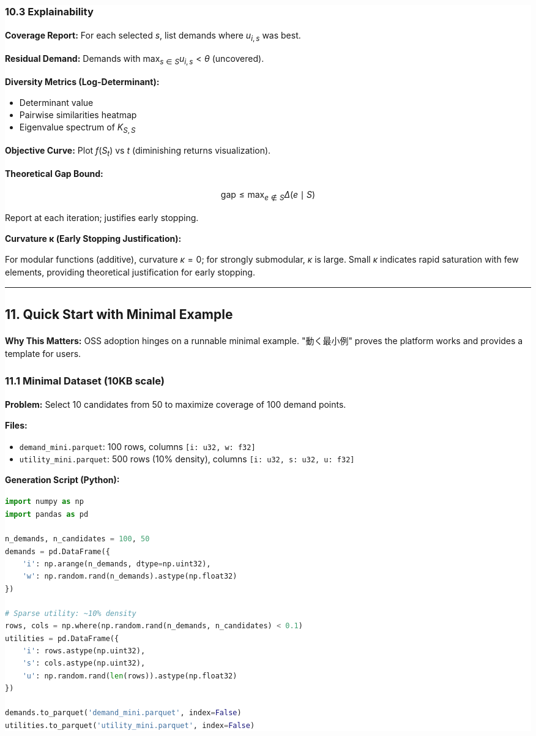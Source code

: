 ### 10.3 Explainability

**Coverage Report:** For each selected $s$, list demands where $u_{i,s}$ was best.

**Residual Demand:** Demands with $\max_{s \in S} u_{i,s} < \theta$ (uncovered).

**Diversity Metrics (Log-Determinant):**
- Determinant value
- Pairwise similarities heatmap
- Eigenvalue spectrum of $K_{S,S}$

**Objective Curve:** Plot $f(S_t)$ vs $t$ (diminishing returns visualization).

**Theoretical Gap Bound:**

$$\text{gap} \leq \max_{e \notin S} \Delta(e \mid S)$$

Report at each iteration; justifies early stopping.

**Curvature κ (Early Stopping Justification):**

For modular functions (additive), curvature $\kappa = 0$; for strongly submodular, $\kappa$ is large. Small $\kappa$ indicates rapid saturation with few elements, providing theoretical justification for early stopping.

---

## 11. Quick Start with Minimal Example

**Why This Matters:** OSS adoption hinges on a runnable minimal example. "動く最小例" proves the platform works and provides a template for users.

### 11.1 Minimal Dataset (10KB scale)

**Problem:** Select 10 candidates from 50 to maximize coverage of 100 demand points.

**Files:**
- `demand_mini.parquet`: 100 rows, columns `[i: u32, w: f32]`
- `utility_mini.parquet`: 500 rows (10% density), columns `[i: u32, s: u32, u: f32]`

**Generation Script (Python):**
```python
import numpy as np
import pandas as pd

n_demands, n_candidates = 100, 50
demands = pd.DataFrame({
    'i': np.arange(n_demands, dtype=np.uint32),
    'w': np.random.rand(n_demands).astype(np.float32)
})

# Sparse utility: ~10% density
rows, cols = np.where(np.random.rand(n_demands, n_candidates) < 0.1)
utilities = pd.DataFrame({
    'i': rows.astype(np.uint32),
    's': cols.astype(np.uint32),
    'u': np.random.rand(len(rows)).astype(np.float32)
})

demands.to_parquet('demand_mini.parquet', index=False)
utilities.to_parquet('utility_mini.parquet', index=False)
```
